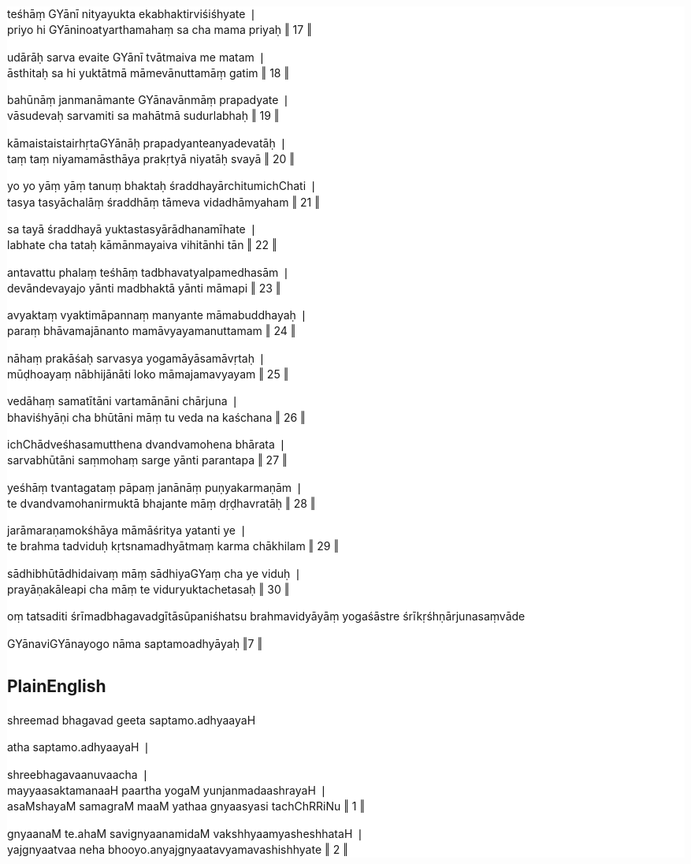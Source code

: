 teśhāṃ GYānī nityayukta ekabhaktirviśiśhyate ❘  
priyo hi GYāninoatyarthamahaṃ sa cha mama priyaḥ ‖ 17 ‖  

udārāḥ sarva evaite GYānī tvātmaiva me matam ❘  
āsthitaḥ sa hi yuktātmā māmevānuttamāṃ gatim ‖ 18 ‖  

bahūnāṃ janmanāmante GYānavānmāṃ prapadyate ❘  
vāsudevaḥ sarvamiti sa mahātmā sudurlabhaḥ ‖ 19 ‖  

kāmaistaistairhṛtaGYānāḥ prapadyanteanyadevatāḥ ❘  
taṃ taṃ niyamamāsthāya prakṛtyā niyatāḥ svayā ‖ 20 ‖  

yo yo yāṃ yāṃ tanuṃ bhaktaḥ śraddhayārchitumichChati ❘  
tasya tasyāchalāṃ śraddhāṃ tāmeva vidadhāmyaham ‖ 21 ‖  

sa tayā śraddhayā yuktastasyārādhanamīhate ❘  
labhate cha tataḥ kāmānmayaiva vihitānhi tān ‖ 22 ‖  

antavattu phalaṃ teśhāṃ tadbhavatyalpamedhasām ❘  
devāndevayajo yānti madbhaktā yānti māmapi ‖ 23 ‖  

avyaktaṃ vyaktimāpannaṃ manyante māmabuddhayaḥ ❘  
paraṃ bhāvamajānanto mamāvyayamanuttamam ‖ 24 ‖  

nāhaṃ prakāśaḥ sarvasya yogamāyāsamāvṛtaḥ ❘  
mūḍhoayaṃ nābhijānāti loko māmajamavyayam ‖ 25 ‖  

vedāhaṃ samatītāni vartamānāni chārjuna ❘  
bhaviśhyāṇi cha bhūtāni māṃ tu veda na kaśchana ‖ 26 ‖  

ichChādveśhasamutthena dvandvamohena bhārata ❘  
sarvabhūtāni saṃmohaṃ sarge yānti parantapa ‖ 27 ‖  

yeśhāṃ tvantagataṃ pāpaṃ janānāṃ puṇyakarmaṇām ❘  
te dvandvamohanirmuktā bhajante māṃ dṛḍhavratāḥ ‖ 28 ‖  

jarāmaraṇamokśhāya māmāśritya yatanti ye ❘  
te brahma tadviduḥ kṛtsnamadhyātmaṃ karma chākhilam ‖ 29 ‖  

sādhibhūtādhidaivaṃ māṃ sādhiyaGYaṃ cha ye viduḥ ❘  
prayāṇakāleapi cha māṃ te viduryuktachetasaḥ ‖ 30 ‖  


oṃ tatsaditi śrīmadbhagavadgītāsūpaniśhatsu brahmavidyāyāṃ yogaśāstre śrīkṛśhṇārjunasaṃvāde  

GYānaviGYānayogo nāma saptamoadhyāyaḥ ‖7 ‖  

## PlainEnglish

shreemad bhagavad geeta saptamo.adhyaayaH  

atha saptamo.adhyaayaH ❘  


shreebhagavaanuvaacha ❘  
mayyaasaktamanaaH paartha yogaM yunjanmadaashrayaH ❘  
asaMshayaM samagraM maaM yathaa gnyaasyasi tachChRRiNu ‖ 1 ‖  

gnyaanaM te.ahaM savignyaanamidaM vakshhyaamyasheshhataH ❘  
yajgnyaatvaa neha bhooyo.anyajgnyaatavyamavashishhyate ‖ 2 ‖  
